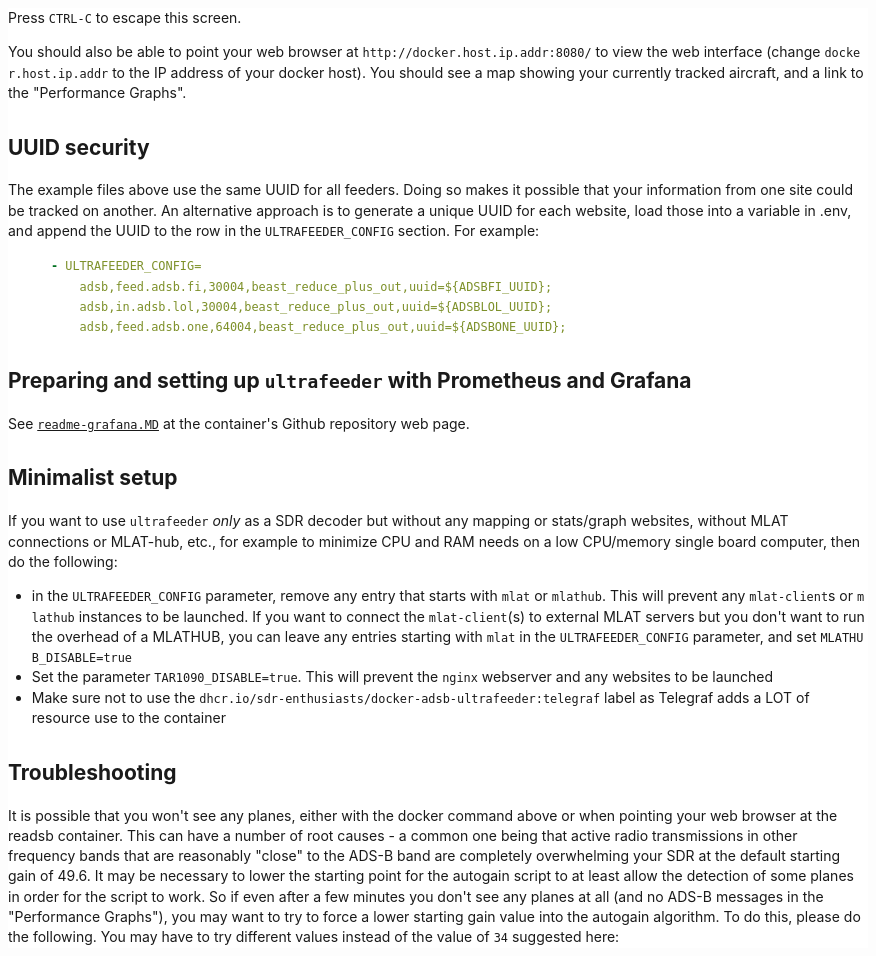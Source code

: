 Press `CTRL-C` to escape this screen.

You should also be able to point your web browser at `http://docker.host.ip.addr:8080/` to view the web interface \(change `docker.host.ip.addr` to the IP address of your docker host\). You should see a map showing your currently tracked aircraft, and a link to the "Performance Graphs".

## UUID security

The example files above use the same UUID for all feeders. Doing so makes it possible that your information from one site could be tracked on another. An alternative approach is to generate a unique UUID for each website, load those into a variable in .env, and append the UUID to the row in the `ULTRAFEEDER_CONFIG` section. For example:

```yaml
      - ULTRAFEEDER_CONFIG=
          adsb,feed.adsb.fi,30004,beast_reduce_plus_out,uuid=${ADSBFI_UUID};
          adsb,in.adsb.lol,30004,beast_reduce_plus_out,uuid=${ADSBLOL_UUID};
          adsb,feed.adsb.one,64004,beast_reduce_plus_out,uuid=${ADSBONE_UUID};
```


## Preparing and setting up `ultrafeeder` with Prometheus and Grafana

See [`readme-grafana.MD`](https://github.com/sdr-enthusiasts/docker-adsb-ultrafeeder/blob/main/README-grafana.md) at the container's Github repository web page.

## Minimalist setup

If you want to use `ultrafeeder` *only* as a SDR decoder but without any mapping or stats/graph websites, without MLAT connections or MLAT-hub, etc., for example to minimize CPU and RAM needs on a low CPU/memory single board computer, then do the following:

* in the `ULTRAFEEDER_CONFIG` parameter, remove any entry that starts with `mlat` or `mlathub`. This will prevent any `mlat-client`s or `mlathub` instances to be launched. If you want to connect the `mlat-client`(s) to external MLAT servers but you don't want to run the overhead of a MLATHUB, you can leave any entries starting with `mlat` in the `ULTRAFEEDER_CONFIG` parameter, and set `MLATHUB_DISABLE=true`
* Set the parameter `TAR1090_DISABLE=true`. This will prevent the `nginx` webserver and any websites to be launched
* Make sure not to use the `dhcr.io/sdr-enthusiasts/docker-adsb-ultrafeeder:telegraf` label as Telegraf adds a LOT of resource use to the container

## Troubleshooting

It is possible that you won't see any planes, either with the docker command above or when pointing your web browser at the readsb container. This can have a number of root causes - a common one being that active radio transmissions in other frequency bands that are reasonably "close" to the ADS-B band are completely overwhelming your SDR at the default starting gain of 49.6. It may be necessary to lower the starting point for the autogain script to at least allow the detection of some planes in order for the script to work. So if even after a few minutes you don't see any planes at all (and no ADS-B messages in the "Performance Graphs"), you may want to try to force a lower starting gain value into the autogain algorithm. To do this, please do the following. You may have to try different values instead of the value of `34` suggested here:
